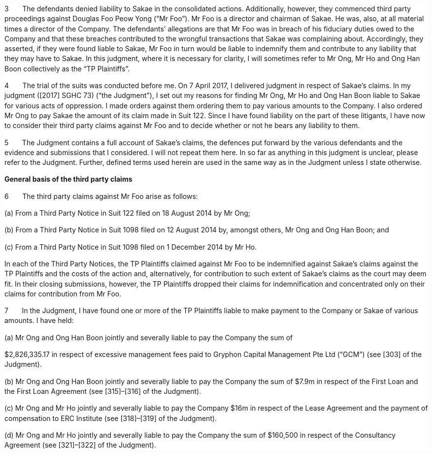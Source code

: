 3       The defendants denied liability to Sakae in the consolidated actions. Additionally, however, they commenced third party proceedings against Douglas Foo Peow Yong (“Mr Foo”). Mr Foo is a director and chairman of Sakae. He was, also, at all material times a director of the Company. The defendants’ allegations are that Mr Foo was in breach of his fiduciary duties owed to the Company and that these breaches contributed to the wrongful transactions that Sakae was complaining about. Accordingly, they asserted, if they were found liable to Sakae, Mr Foo in turn would be liable to indemnify them and contribute to any liability that they may have to Sakae. In this judgment, where it is necessary for clarity, I will sometimes refer to Mr Ong, Mr Ho and Ong Han Boon collectively as the “TP Plaintiffs”. 

4       The trial of the suits was conducted before me. On 7 April 2017, I delivered judgment in respect of Sakae’s claims. In my judgment (<span class="citation">[2017] SGHC 73</span>) (“the Judgment”), I set out my reasons for finding Mr Ong, Mr Ho and Ong Han Boon liable to Sakae for various acts of oppression. I made orders against them ordering them to pay various amounts to the Company. I also ordered Mr Ong to pay Sakae the amount of its claim made in Suit 122. Since I have found liability on the part of these litigants, I have now to consider their third party claims against Mr Foo and to decide whether or not he bears any liability to them. 

5       The Judgment contains a full account of Sakae’s claims, the defences put forward by the various defendants and the evidence and submissions that I considered. I will not repeat them here. In so far as anything in this judgment is unclear, please refer to the Judgment. Further, defined terms used herein are used in the same way as in the Judgment unless I state otherwise. 

**General basis of the third party claims** 

6       The third party claims against Mr Foo arise as follows: 

 (a) From a Third Party Notice in Suit 122 filed on 18 August 2014 by Mr Ong; 

 (b) From a Third Party Notice in Suit 1098 filed on 12 August 2014 by, amongst others, Mr Ong and Ong Han Boon; and 

 (c) From a Third Party Notice in Suit 1098 filed on 1 December 2014 by Mr Ho. 

In each of the Third Party Notices, the TP Plaintiffs claimed against Mr Foo to be indemnified against Sakae’s claims against the TP Plaintiffs and the costs of the action and, alternatively, for contribution to such extent of Sakae’s claims as the court may deem fit. In their closing submissions, however, the TP Plaintiffs dropped their claims for indemnification and concentrated only on their claims for contribution from Mr Foo. 

7       In the Judgment, I have found one or more of the TP Plaintiffs liable to make payment to the Company or Sakae of various amounts. I have held: 

 (a) Mr Ong and Ong Han Boon jointly and severally liable to pay the Company the sum of 


 $2,826,335.17 in respect of excessive management fees paid to Gryphon Capital Management Pte Ltd (“GCM”) (see [303] of the Judgment). 

 (b) Mr Ong and Ong Han Boon jointly and severally liable to pay the Company the sum of $7.9m in respect of the First Loan and the First Loan Agreement (see [315]–[316] of the Judgment). 

 (c) Mr Ong and Mr Ho jointly and severally liable to pay the Company $16m in respect of the Lease Agreement and the payment of compensation to ERC Institute (see [318]–[319] of the Judgment). 

 (d) Mr Ong and Mr Ho jointly and severally liable to pay the Company the sum of $160,500 in respect of the Consultancy Agreement (see [321]–[322] of the Judgment). 
